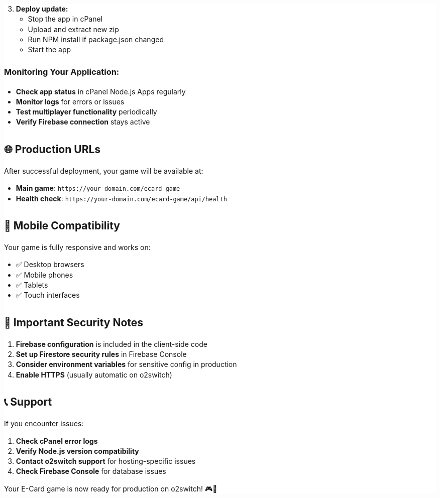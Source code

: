 3. **Deploy update:**
   - Stop the app in cPanel
   - Upload and extract new zip
   - Run NPM install if package.json changed
   - Start the app

### Monitoring Your Application:

- **Check app status** in cPanel Node.js Apps regularly
- **Monitor logs** for errors or issues
- **Test multiplayer functionality** periodically
- **Verify Firebase connection** stays active

## 🌐 Production URLs

After successful deployment, your game will be available at:
- **Main game**: `https://your-domain.com/ecard-game`
- **Health check**: `https://your-domain.com/ecard-game/api/health`

## 📱 Mobile Compatibility

Your game is fully responsive and works on:
- ✅ Desktop browsers
- ✅ Mobile phones
- ✅ Tablets
- ✅ Touch interfaces

## 🚨 Important Security Notes

1. **Firebase configuration** is included in the client-side code
2. **Set up Firestore security rules** in Firebase Console
3. **Consider environment variables** for sensitive config in production
4. **Enable HTTPS** (usually automatic on o2switch)

## 📞 Support

If you encounter issues:

1. **Check cPanel error logs**
2. **Verify Node.js version compatibility**
3. **Contact o2switch support** for hosting-specific issues
4. **Check Firebase Console** for database issues

Your E-Card game is now ready for production on o2switch! 🎮🚀